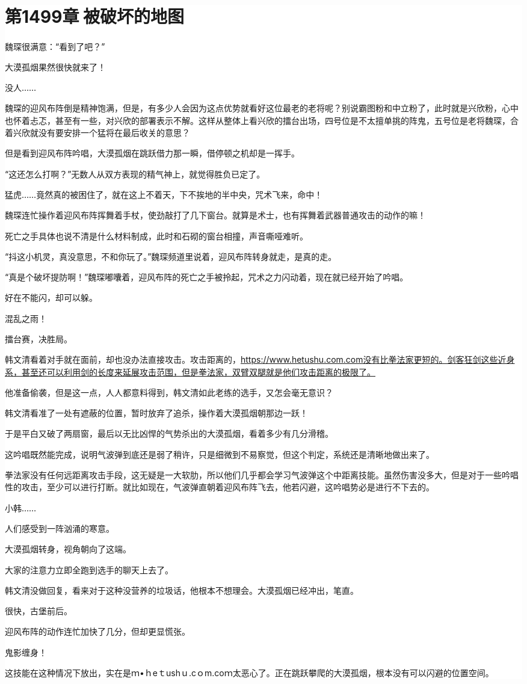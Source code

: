 # 第1499章 被破坏的地图

魏琛很满意：“看到了吧？”

大漠孤烟果然很快就来了！

没人……

魏琛的迎风布阵倒是精神饱满，但是，有多少人会因为这点优势就看好这位最老的老将呢？别说霸图粉和中立粉了，此时就是兴欣粉，心中也怀着忐忑，甚至有一些，对兴欣的部署表示不解。这样从整体上看兴欣的擂台出场，四号位是不太擅单挑的阵鬼，五号位是老将魏琛，合着兴欣就没有要安排一个猛将在最后收关的意思？

但是看到迎风布阵吟唱，大漠孤烟在跳跃借力那一瞬，借停顿之机却是一挥手。

“这还怎么打啊？”无数人从双方表现的精气神上，就觉得胜负已定了。

猛虎……竟然真的被困住了，就在这上不着天，下不挨地的半中央，咒术飞来，命中！

魏琛连忙操作着迎风布阵挥舞着手杖，使劲敲打了几下窗台。就算是术士，也有挥舞着武器普通攻击的动作的嘛！

死亡之手具体也说不清是什么材料制成，此时和石砌的窗台相撞，声音嘶哑难听。

“抖这小机灵，真没意思，不和你玩了。”魏琛频道里说着，迎风布阵转身就走，是真的走。

“真是个破坏提防啊！”魏琛嘟囔着，迎风布阵的死亡之手被拎起，咒术之力闪动着，现在就已经开始了吟唱。

好在不能闪，却可以躲。

混乱之雨！

擂台赛，决胜局。

韩文清看着对手就在面前，却也没办法直接攻击。攻击距离的，https://www.hetushu.com.com没有比拳法家更短的。剑客狂剑这些近身系，甚至还可以利用剑的长度来延展攻击范围，但是拳法家，双臂双腿就是他们攻击距离的极限了。

他准备偷袭，但是这一点，人人都意料得到，韩文清如此老练的选手，又怎会毫无意识？

韩文清看准了一处有遮蔽的位置，暂时放弃了追杀，操作着大漠孤烟朝那边一跃！

于是平白又破了两扇窗，最后以无比凶悍的气势杀出的大漠孤烟，看着多少有几分滑稽。

这吟唱既然能完成，说明气波弹到底还是弱了稍许，只是细微到不易察觉，但这个判定，系统还是清晰地做出来了。

拳法家没有任何远距离攻击手段，这无疑是一大软肋，所以他们几乎都会学习气波弹这个中距离技能。虽然伤害没多大，但是对于一些吟唱性的攻击，至少可以进行打断。就比如现在，气波弹直朝着迎风布阵飞去，他若闪避，这吟唱势必是进行不下去的。

小韩……

人们感受到一阵汹涌的寒意。

大漠孤烟转身，视角朝向了这端。

大家的注意力立即全跑到选手的聊天上去了。

韩文清没做回复，看来对于这种没营养的垃圾话，他根本不想理会。大漠孤烟已经冲出，笔直。

很快，古堡前后。

迎风布阵的动作连忙加快了几分，但却更显慌张。

鬼影缠身！

这技能在这种情况下放出，实在是ｍ•ｈeｔushｕ.cｏm.coｍ太恶心了。正在跳跃攀爬的大漠孤烟，根本没有可以闪避的位置空间。
